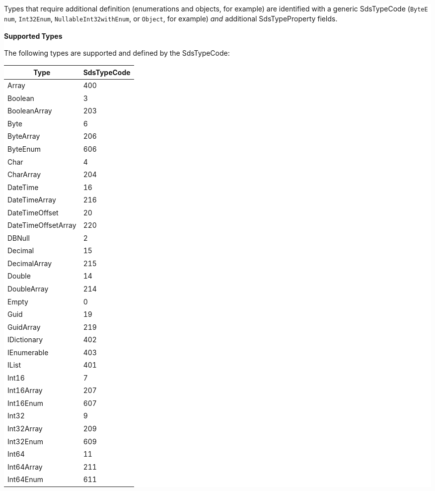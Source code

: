 Types that require additional definition (enumerations and objects, for example) are identified with a generic SdsTypeCode (`ByteEnum`, `Int32Enum`, `NullableInt32withEnum`, or `Object`, for example) _and_ additional SdsTypeProperty fields.

**Supported Types**

The following types are supported and defined by the SdsTypeCode:

| Type                   | SdsTypeCode |
| ---------------------- | ----------- |
| Array                  | 400         |
| Boolean                | 3           |
| BooleanArray           | 203         |
| Byte                   | 6           |
| ByteArray              | 206         |
| ByteEnum               | 606         |
| Char                   | 4           |
| CharArray              | 204         |
| DateTime               | 16          |
| DateTimeArray          | 216         |
| DateTimeOffset         | 20          |
| DateTimeOffsetArray    | 220         |
| DBNull                 | 2           |
| Decimal                | 15          |
| DecimalArray           | 215         |
| Double                 | 14          |
| DoubleArray            | 214         |
| Empty                  | 0           |
| Guid                   | 19          |
| GuidArray              | 219         |
| IDictionary            | 402         |
| IEnumerable            | 403         |
| IList                  | 401         |
| Int16                  | 7           |
| Int16Array             | 207         |
| Int16Enum              | 607         |
| Int32                  | 9           |
| Int32Array             | 209         |
| Int32Enum              | 609         |
| Int64                  | 11          |
| Int64Array             | 211         |
| Int64Enum              | 611         |
